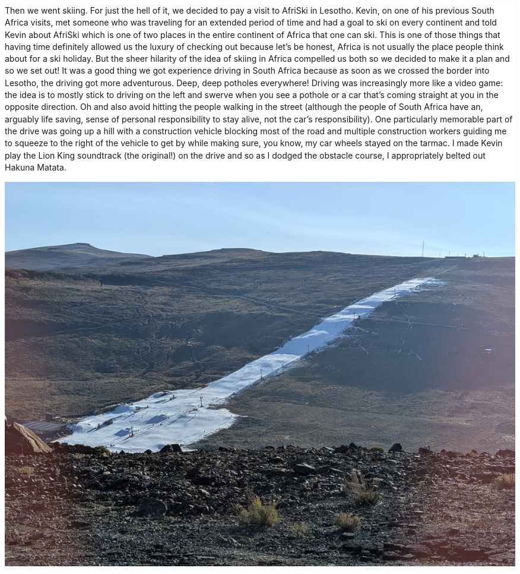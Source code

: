 Then we went skiing. For just the hell of it, we decided to pay a visit to AfriSki in Lesotho. Kevin, on one of his previous South Africa visits, met someone who was traveling for an extended period of time and had a goal to ski on every continent and told Kevin about AfriSki which is one of two places in the entire continent of Africa that one can ski. This is one of those things that having time definitely allowed us the luxury of checking out because let’s be honest, Africa is not usually the place people think about for a ski holiday. But the sheer hilarity of the idea of skiing in Africa compelled us both so we decided to make it a plan and so we set out! It was a good thing we got experience driving in South Africa because as soon as we crossed the border into Lesotho, the driving got more adventurous. Deep, deep potholes everywhere! Driving was increasingly more like a video game: the idea is to mostly stick to driving on the left and swerve when you see a pothole or a car that’s coming straight at you in the opposite direction. Oh and also avoid hitting the people walking in the street (although the people of South Africa have an, arguably life saving, sense of personal responsibility to stay alive, not the car’s responsibility). One particularly memorable part of the drive was going up a hill with a construction vehicle blocking most of the road and multiple construction workers guiding me to squeeze to the right of the vehicle to get by while making sure, you know, my car wheels stayed on the tarmac. I made Kevin play the Lion King soundtrack (the original!) on the drive and so as I dodged the obstacle course, I appropriately belted out Hakuna Matata.

![](assets/img/south-africa/PXL_20240712_134641023_Original.jpeg)
